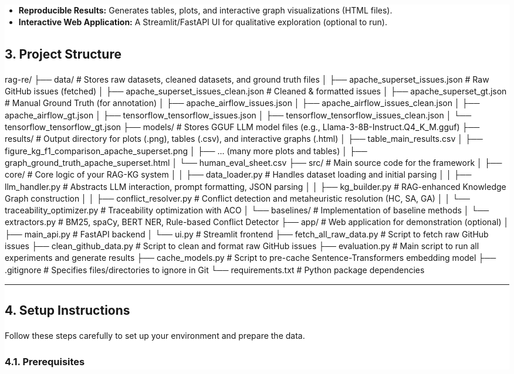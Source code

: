 *   **Reproducible Results:** Generates tables, plots, and interactive graph visualizations (HTML files).
*   **Interactive Web Application:** A Streamlit/FastAPI UI for qualitative exploration (optional to run).

## 3. Project Structure

rag-re/
├── data/ # Stores raw datasets, cleaned datasets, and ground truth files
│ ├── apache_superset_issues.json # Raw GitHub issues (fetched)
│ ├── apache_superset_issues_clean.json # Cleaned & formatted issues
│ ├── apache_superset_gt.json # Manual Ground Truth (for annotation)
│ ├── apache_airflow_issues.json
│ ├── apache_airflow_issues_clean.json
│ ├── apache_airflow_gt.json
│ ├── tensorflow_tensorflow_issues.json
│ ├── tensorflow_tensorflow_issues_clean.json
│ └── tensorflow_tensorflow_gt.json
├── models/ # Stores GGUF LLM model files (e.g., Llama-3-8B-Instruct.Q4_K_M.gguf)
├── results/ # Output directory for plots (.png), tables (.csv), and interactive graphs (.html)
│ ├── table_main_results.csv
│ ├── figure_kg_f1_comparison_apache_superset.png
│ ├── ... (many more plots and tables)
│ ├── graph_ground_truth_apache_superset.html
│ └── human_eval_sheet.csv
├── src/ # Main source code for the framework
│ ├── core/ # Core logic of your RAG-KG system
│ │ ├── data_loader.py # Handles dataset loading and initial parsing
│ │ ├── llm_handler.py # Abstracts LLM interaction, prompt formatting, JSON parsing
│ │ ├── kg_builder.py # RAG-enhanced Knowledge Graph construction
│ │ ├── conflict_resolver.py # Conflict detection and metaheuristic resolution (HC, SA, GA)
│ │ └── traceability_optimizer.py # Traceability optimization with ACO
│ └── baselines/ # Implementation of baseline methods
│ └── extractors.py # BM25, spaCy, BERT NER, Rule-based Conflict Detector
├── app/ # Web application for demonstration (optional)
│ ├── main_api.py # FastAPI backend
│ └── ui.py # Streamlit frontend
├── fetch_all_raw_data.py # Script to fetch raw GitHub issues
├── clean_github_data.py # Script to clean and format raw GitHub issues
├── evaluation.py # Main script to run all experiments and generate results
├── cache_models.py # Script to pre-cache Sentence-Transformers embedding model
├── .gitignore # Specifies files/directories to ignore in Git
└── requirements.txt # Python package dependencies

---

## 4. Setup Instructions

Follow these steps carefully to set up your environment and prepare the data.

### 4.1. Prerequisites
